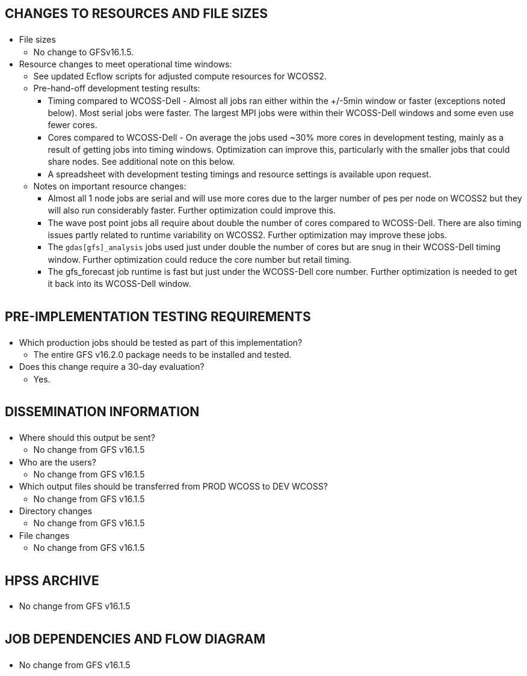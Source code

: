 CHANGES TO RESOURCES AND FILE SIZES
-----------------------------------

* File sizes
  * No change to GFSv16.1.5.
* Resource changes to meet operational time windows:
  * See updated Ecflow scripts for adjusted compute resources for WCOSS2.
  * Pre-hand-off development testing results:
    * Timing compared to WCOSS-Dell - Almost all jobs ran either within the +/-5min window or faster (exceptions noted below). Most serial jobs were faster. The largest MPI jobs were within their WCOSS-Dell windows and some even use fewer cores.
    * Cores compared to WCOSS-Dell - On average the jobs used ~30% more cores in development testing, mainly as a result of getting jobs into timing windows. Optimization can improve this, particularly with the smaller jobs that could share nodes. See additional note on this below.
    * A spreadsheet with development testing timings and resource settings is available upon request.
  * Notes on important resource changes:
    * Almost all 1 node jobs are serial and will use more cores due to the larger number of pes per node on WCOSS2 but they will also run considerably faster. Further optimization could improve this.
    * The wave post point jobs all require about double the number of cores compared to WCOSS-Dell. There are also timing issues partly related to runtime variability on WCOSS2. Further optimization may improve these jobs.
    * The `gdas[gfs]_analysis` jobs used just under double the number of cores but are snug in their WCOSS-Dell timing window. Further optimization could reduce the core number but retail timing.
    * The gfs_forecast job runtime is fast but just under the WCOSS-Dell core number. Further optimization is needed to get it back into its WCOSS-Dell window.

PRE-IMPLEMENTATION TESTING REQUIREMENTS
---------------------------------------

* Which production jobs should be tested as part of this implementation?
  * The entire GFS v16.2.0 package needs to be installed and tested.
* Does this change require a 30-day evaluation?
  * Yes.

DISSEMINATION INFORMATION
-------------------------

* Where should this output be sent?
  * No change from GFS v16.1.5
* Who are the users?
  * No change from GFS v16.1.5
* Which output files should be transferred from PROD WCOSS to DEV WCOSS?
  * No change from GFS v16.1.5
* Directory changes
  * No change from GFS v16.1.5
* File changes
  * No change from GFS v16.1.5

HPSS ARCHIVE
------------

* No change from GFS v16.1.5

JOB DEPENDENCIES AND FLOW DIAGRAM
---------------------------------
* No change from GFS v16.1.5
